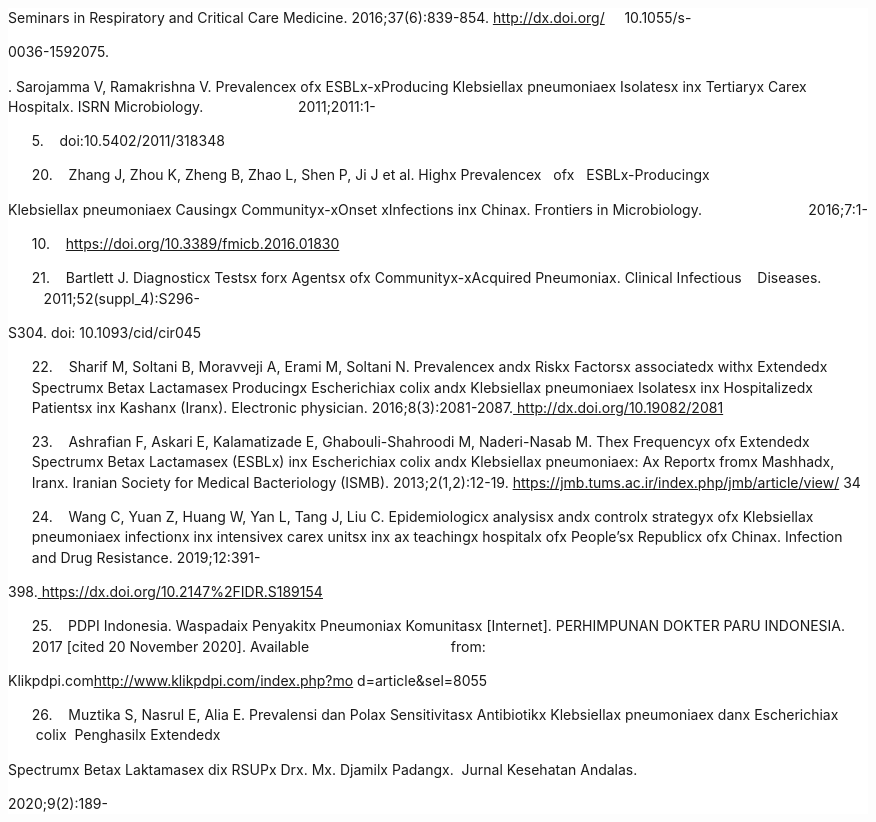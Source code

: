 <p><span class="font8">Seminars in Respiratory and Critical Care Medicine. 2016;37(6):839-854. </span><a href="http://dx.doi.org/"><span class="font8">http://dx.doi.org/</span></a><span class="font8"> &nbsp;&nbsp;&nbsp;&nbsp;10.1055/s-</span></p>
<p><span class="font8">0036-1592075.</span></p>
<p><span class="font8">. Sarojamma V, Ramakrishna V. Prevalencex ofx ESBLx-xProducing Klebsiellax pneumoniaex Isolatesx inx Tertiaryx Carex Hospitalx. ISRN Microbiology. &nbsp;&nbsp;&nbsp;&nbsp;&nbsp;&nbsp;&nbsp;&nbsp;&nbsp;&nbsp;&nbsp;&nbsp;&nbsp;&nbsp;&nbsp;&nbsp;&nbsp;&nbsp;&nbsp;&nbsp;&nbsp;&nbsp;&nbsp;2011;2011:1-</span></p>
<ul style="list-style:none;"><li>
<p><span class="font8">5. &nbsp;&nbsp;&nbsp;doi:10.5402/2011/318348</span></p></li>
<li>
<p><span class="font8">20. &nbsp;&nbsp;&nbsp;Zhang J, Zhou K, Zheng B, Zhao L, Shen P, Ji J et al. Highx Prevalencex &nbsp;&nbsp;ofx &nbsp;&nbsp;ESBLx-Producingx</span></p></li></ul>
<p><span class="font8">Klebsiellax pneumoniaex Causingx Communityx-xOnset xInfections inx Chinax. Frontiers in Microbiology. &nbsp;&nbsp;&nbsp;&nbsp;&nbsp;&nbsp;&nbsp;&nbsp;&nbsp;&nbsp;&nbsp;&nbsp;&nbsp;&nbsp;&nbsp;&nbsp;&nbsp;&nbsp;&nbsp;&nbsp;&nbsp;&nbsp;&nbsp;&nbsp;&nbsp;&nbsp;2016;7:1-</span></p>
<ul style="list-style:none;"><li>
<p><span class="font8">10. &nbsp;&nbsp;&nbsp;</span><a href="https://doi.org/10.3389/fmicb.2016.01830"><span class="font8">https://doi.org/10.3389/fmicb.2016.01830</span></a></p></li></ul>
<ul style="list-style:none;"><li>
<p><span class="font8">21. &nbsp;&nbsp;&nbsp;Bartlett J. Diagnosticx Testsx forx Agentsx ofx Communityx-xAcquired Pneumoniax. Clinical Infectious &nbsp;&nbsp;&nbsp;Diseases. &nbsp;&nbsp;&nbsp;2011;52(suppl_4):S296-</span></p></li></ul>
<p><span class="font8">S304. doi: 10.1093/cid/cir045</span></p>
<ul style="list-style:none;"><li>
<p><span class="font8">22. &nbsp;&nbsp;&nbsp;Sharif M, Soltani B, Moravveji A, Erami M, Soltani N. Prevalencex andx Riskx Factorsx associatedx withx Extendedx Spectrumx Betax Lactamasex Producingx Escherichiax colix andx Klebsiellax pneumoniaex Isolatesx inx Hospitalizedx Patientsx inx Kashanx (Iranx). Electronic physician. 2016;8(3):2081-2087.</span><a href="http://dx.doi.org/10.19082/2081"><span class="font8"> </span><span class="font8" style="text-decoration:underline;">http://dx.doi.org/10.19082/2081</span></a></p></li>
<li>
<p><span class="font8">23. &nbsp;&nbsp;&nbsp;Ashrafian F, Askari E, Kalamatizade E, Ghabouli-Shahroodi M, Naderi-Nasab M. Thex Frequencyx ofx Extendedx Spectrumx Betax Lactamasex (ESBLx) inx Escherichiax colix andx Klebsiellax pneumoniaex: Ax Reportx fromx Mashhadx, Iranx. Iranian Society for Medical Bacteriology (ISMB). 2013;2(1,2):12-19. </span><a href="https://jmb.tums.ac.ir/index.php/jmb/article/view/"><span class="font8">https://jmb.tums.ac.ir/index.php/jmb/article/view/</span></a><span class="font8"> 34</span></p></li>
<li>
<p><span class="font8">24. &nbsp;&nbsp;&nbsp;Wang C, Yuan Z, Huang W, Yan L, Tang J, Liu C. Epidemiologicx analysisx andx controlx strategyx ofx Klebsiellax pneumoniaex infectionx inx intensivex carex unitsx inx ax teachingx hospitalx ofx People’sx Republicx ofx Chinax. Infection and Drug Resistance. 2019;12:391-</span></p></li></ul>
<p><span class="font8">398.</span><a href="https://dx.doi.org/10.2147/IDR.S189154"><span class="font8"> </span><span class="font8" style="text-decoration:underline;">https://dx.doi.org/10.2147%2FIDR.S189154</span></a></p>
<ul style="list-style:none;"><li>
<p><span class="font8">25. &nbsp;&nbsp;&nbsp;PDPI Indonesia. Waspadaix Penyakitx Pneumoniax Komunitasx [Internet]. PERHIMPUNAN DOKTER PARU INDONESIA. 2017 [cited 20 November 2020]. Available &nbsp;&nbsp;&nbsp;&nbsp;&nbsp;&nbsp;&nbsp;&nbsp;&nbsp;&nbsp;&nbsp;&nbsp;&nbsp;&nbsp;&nbsp;&nbsp;&nbsp;&nbsp;&nbsp;&nbsp;&nbsp;&nbsp;&nbsp;&nbsp;&nbsp;&nbsp;&nbsp;&nbsp;&nbsp;&nbsp;&nbsp;&nbsp;&nbsp;&nbsp;&nbsp;from:</span></p></li></ul>
<p><span class="font8">Klikpdpi.com</span><a href="http://www.klikpdpi.com/index.php?mo"><span class="font8">http://www.klikpdpi.com/index.php?mo</span></a><span class="font8"> d=article&amp;sel=8055</span></p>
<ul style="list-style:none;"><li>
<p><span class="font8">26. &nbsp;&nbsp;&nbsp;Muztika S, Nasrul E, Alia E. Prevalensi dan Polax Sensitivitasx Antibiotikx Klebsiellax pneumoniaex danx Escherichiax &nbsp;colix &nbsp;Penghasilx Extendedx</span></p></li></ul>
<p><span class="font8">Spectrumx Betax Laktamasex dix RSUPx Drx. Mx. Djamilx Padangx. &nbsp;Jurnal Kesehatan Andalas.</span></p>
<p><span class="font8">2020;9(2):189-</span></p>
<ul style="list-style:none;"><li>
